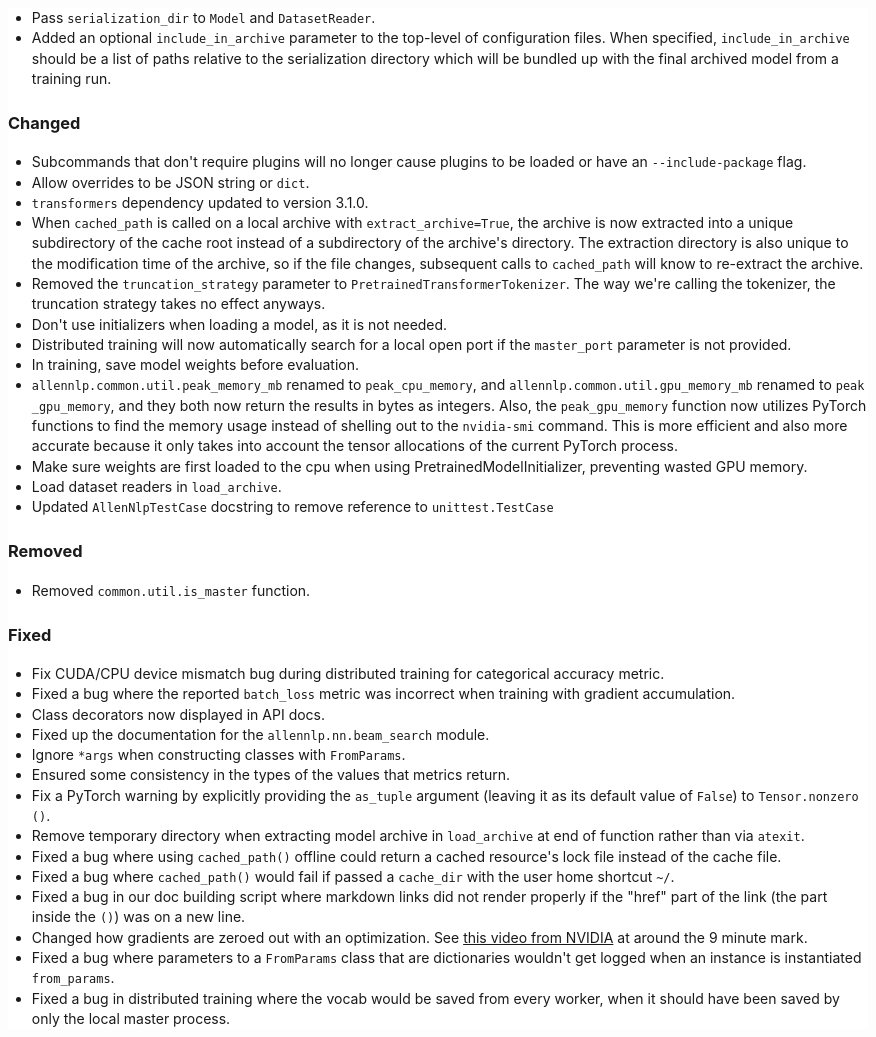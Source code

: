 - Pass `serialization_dir` to `Model` and `DatasetReader`.
- Added an optional `include_in_archive` parameter to the top-level of configuration files. When specified, `include_in_archive` should be a list of paths relative to the serialization directory which will be bundled up with the final archived model from a training run.

### Changed

- Subcommands that don't require plugins will no longer cause plugins to be loaded or have an `--include-package` flag.
- Allow overrides to be JSON string or `dict`.
- `transformers` dependency updated to version 3.1.0.
- When `cached_path` is called on a local archive with `extract_archive=True`, the archive is now extracted into a unique subdirectory of the cache root instead of a subdirectory of the archive's directory. The extraction directory is also unique to the modification time of the archive, so if the file changes, subsequent calls to `cached_path` will know to re-extract the archive.
- Removed the `truncation_strategy` parameter to `PretrainedTransformerTokenizer`. The way we're calling the tokenizer, the truncation strategy takes no effect anyways.
- Don't use initializers when loading a model, as it is not needed.
- Distributed training will now automatically search for a local open port if the `master_port` parameter is not provided.
- In training, save model weights before evaluation.
- `allennlp.common.util.peak_memory_mb` renamed to `peak_cpu_memory`, and `allennlp.common.util.gpu_memory_mb` renamed to `peak_gpu_memory`,
  and they both now return the results in bytes as integers. Also, the `peak_gpu_memory` function now utilizes PyTorch functions to find the memory
  usage instead of shelling out to the `nvidia-smi` command. This is more efficient and also more accurate because it only takes
  into account the tensor allocations of the current PyTorch process.
- Make sure weights are first loaded to the cpu when using PretrainedModelInitializer, preventing wasted GPU memory.
- Load dataset readers in `load_archive`.
- Updated `AllenNlpTestCase` docstring to remove reference to `unittest.TestCase`

### Removed

- Removed `common.util.is_master` function.

### Fixed

- Fix CUDA/CPU device mismatch bug during distributed training for categorical accuracy metric.
- Fixed a bug where the reported `batch_loss` metric was incorrect when training with gradient accumulation.
- Class decorators now displayed in API docs.
- Fixed up the documentation for the `allennlp.nn.beam_search` module.
- Ignore `*args` when constructing classes with `FromParams`.
- Ensured some consistency in the types of the values that metrics return.
- Fix a PyTorch warning by explicitly providing the `as_tuple` argument (leaving
  it as its default value of `False`) to `Tensor.nonzero()`.
- Remove temporary directory when extracting model archive in `load_archive`
  at end of function rather than via `atexit`.
- Fixed a bug where using `cached_path()` offline could return a cached resource's lock file instead
  of the cache file.
- Fixed a bug where `cached_path()` would fail if passed a `cache_dir` with the user home shortcut `~/`.
- Fixed a bug in our doc building script where markdown links did not render properly
  if the "href" part of the link (the part inside the `()`) was on a new line.
- Changed how gradients are zeroed out with an optimization. See [this video from NVIDIA](https://www.youtube.com/watch?v=9mS1fIYj1So)
  at around the 9 minute mark.
- Fixed a bug where parameters to a `FromParams` class that are dictionaries wouldn't get logged
  when an instance is instantiated `from_params`.
- Fixed a bug in distributed training where the vocab would be saved from every worker, when it should have been saved by only the local master process.
